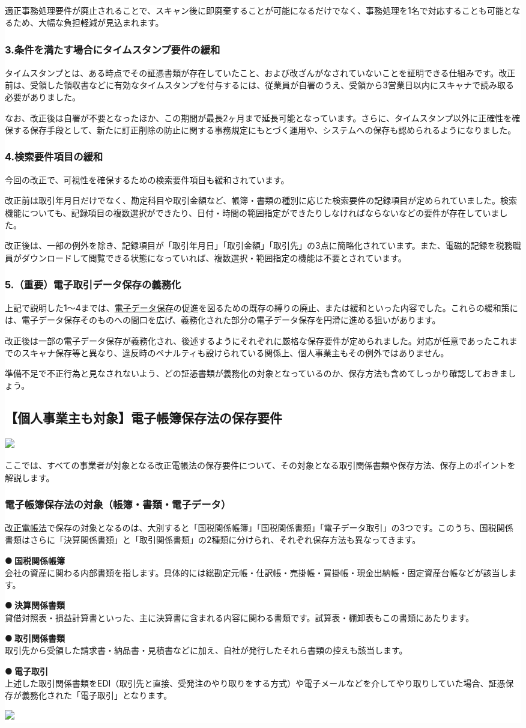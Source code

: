 適正事務処理要件が廃止されることで、スキャン後に即廃棄することが可能になるだけでなく、事務処理を1名で対応することも可能となるため、大幅な負担軽減が見込まれます。

### 3.条件を満たす場合にタイムスタンプ要件の緩和

タイムスタンプとは、ある時点でその証憑書類が存在していたこと、および改ざんがなされていないことを証明できる仕組みです。改正前は、受領した領収書などに有効なタイムスタンプを付与するには、従業員が自署のうえ、受領から3営業日以内にスキャナで読み取る必要がありました。

なお、改正後は自署が不要となったほか、この期間が最長2ヶ月まで延長可能となっています。さらに、タイムスタンプ以外に正確性を確保する保存手段として、新たに訂正削除の防止に関する事務規定にもとづく運用や、システムへの保存も認められるようになりました。

### 4.検索要件項目の緩和

今回の改正で、可視性を確保するための検索要件項目も緩和されています。

改正前は取引年月日だけでなく、勘定科目や取引金額など、帳簿・書類の種別に応じた検索要件の記録項目が定められていました。検索機能についても、記録項目の複数選択ができたり、日付・時間の範囲指定ができたりしなければならないなどの要件が存在していました。

改正後は、一部の例外を除き、記録項目が「取引年月日」「取引金額」「取引先」の3点に簡略化されています。また、電磁的記録を税務職員がダウンロードして閲覧できる状態になっていれば、複数選択・範囲指定の機能は不要とされています。

### 5.（重要）電子取引データ保存の義務化

上記で説明した1～4までは、[電子データ保存](https://www.robotpayment.co.jp/service/mikata/solution/keiri/denchoho/)の促進を図るための既存の縛りの廃止、または緩和といった内容でした。これらの緩和策には、電子データ保存そのものへの間口を広げ、義務化された部分の電子データ保存を円滑に進める狙いがあります。

改正後は一部の電子データ保存が義務化され、後述するようにそれぞれに厳格な保存要件が定められました。対応が任意であったこれまでのスキャナ保存等と異なり、違反時のペナルティも設けられている関係上、個人事業主もその例外ではありません。

準備不足で不正行為と見なされないよう、どの証憑書類が義務化の対象となっているのか、保存方法も含めてしっかり確認しておきましょう。

## 【個人事業主も対象】電子帳簿保存法の保存要件

![](%E3%80%90%E4%BF%9D%E5%AD%98%E7%89%88%E3%80%91%E9%9B%BB%E5%AD%90%E5%B8%B3%E7%B0%BF%E4%BF%9D%E5%AD%98%E6%B3%95%E3%81%AE%E6%94%B9%E6%AD%A3%E3%81%AB%E3%82%88%E3%81%A3%E3%81%A6%E5%80%8B%E4%BA%BA%E4%BA%8B%E6%A5%AD%E4%B8%BB%E3%81%AB%E6%B1%82%E3%82%81%E3%82%89%E3%82%8C%E3%82%8B%E5%AF%BE%E5%BF%9C%E3%82%92%E5%BE%B9%E5%BA%95%E8%A7%A3%E8%AA%AC%20%20%E4%BC%81%E6%A5%AD%E3%81%AE%E3%81%8A%E9%87%91%E3%81%A8%E3%83%86%E3%82%AF%E3%83%8E%E3%83%AD%E3%82%B8%E3%83%BC%E3%82%92%E3%81%A4%E3%81%AA%E3%81%90%E3%83%A1%E3%83%87%E3%82%A3%E3%82%A2%E3%80%8CFinance&Robotic%E3%80%8D/17809-4.jpg)

ここでは、すべての事業者が対象となる改正電帳法の保存要件について、その対象となる取引関係書類や保存方法、保存上のポイントを解説します。

### 電子帳簿保存法の対象（帳簿・書類・電子データ）

[改正電帳法](https://www.robotpayment.co.jp/service/mikata/solution/keiri/denchoho/)で保存の対象となるのは、大別すると「国税関係帳簿」「国税関係書類」「電子データ取引」の3つです。このうち、国税関係書類はさらに「決算関係書類」と「取引関係書類」の2種類に分けられ、それぞれ保存方法も異なってきます。

**● 国税関係帳簿**  
会社の資産に関わる内部書類を指します。具体的には総勘定元帳・仕訳帳・売掛帳・買掛帳・現金出納帳・固定資産台帳などが該当します。

**● 決算関係書類**  
貸借対照表・損益計算書といった、主に決算書に含まれる内容に関わる書類です。試算表・棚卸表もこの書類にあたります。

**● 取引関係書類**  
取引先から受領した請求書・納品書・見積書などに加え、自社が発行したそれら書類の控えも該当します。

**● 電子取引**  
上述した取引関係書類をEDI（取引先と直接、受発注のやり取りをする方式）や電子メールなどを介してやり取りしていた場合、証憑保存が義務化された「電子取引」となります。

[![](%E3%80%90%E4%BF%9D%E5%AD%98%E7%89%88%E3%80%91%E9%9B%BB%E5%AD%90%E5%B8%B3%E7%B0%BF%E4%BF%9D%E5%AD%98%E6%B3%95%E3%81%AE%E6%94%B9%E6%AD%A3%E3%81%AB%E3%82%88%E3%81%A3%E3%81%A6%E5%80%8B%E4%BA%BA%E4%BA%8B%E6%A5%AD%E4%B8%BB%E3%81%AB%E6%B1%82%E3%82%81%E3%82%89%E3%82%8C%E3%82%8B%E5%AF%BE%E5%BF%9C%E3%82%92%E5%BE%B9%E5%BA%95%E8%A7%A3%E8%AA%AC%20%20%E4%BC%81%E6%A5%AD%E3%81%AE%E3%81%8A%E9%87%91%E3%81%A8%E3%83%86%E3%82%AF%E3%83%8E%E3%83%AD%E3%82%B8%E3%83%BC%E3%82%92%E3%81%A4%E3%81%AA%E3%81%90%E3%83%A1%E3%83%87%E3%82%A3%E3%82%A2%E3%80%8CFinance&Robotic%E3%80%8D/dentyoho.png)](https://www.robotpayment.co.jp/service/mikata/solution/keiri/denchoho/)
